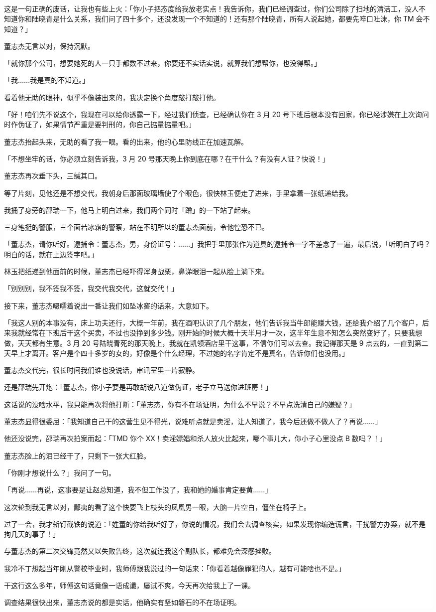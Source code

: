 这是一句正确的废话，让我也有些上火：「你小子把态度给我放老实点！我告诉你，我们已经调查过，你们公司除了扫地的清洁工，没人不知道你和陆晓青是什么关系，我们问了四十多个，还没发现一个不知道的！还有那个陆晓青，所有人说起她，都要先啐口吐沫，你 TM 会不知道？」

董志杰无言以对，保持沉默。

「就你那个公司，想要她死的人一只手都数不过来，你要还不实话实说，就算我们想帮你，也没得帮。」

「我……我是真的不知道。」

看着他无助的眼神，似乎不像装出来的，我决定换个角度敲打敲打他。

「好！咱们先不说这个，我现在可以给你透露一下，经过我们侦查，已经确认你在 3 月 20 号下班后根本没有回家，你已经涉嫌在上次询问时作伪证了，如果情节严重是要判刑的，你自己掂量掂量吧。」

董志杰抬起头来，无助的看了我一眼。看的出来，他的心里防线正在加速瓦解。

「不想坐牢的话，你必须立刻告诉我，3 月 20 号那天晚上你到底在哪？在干什么？有没有人证？快说！」

董志杰再次垂下头，三缄其口。

等了片刻，见他还是不想交代，我朝身后那面玻璃墙使了个眼色，很快林玉便走了进来，手里拿着一张纸递给我。

我捅了身旁的邵瑞一下，他马上明白过来，我们两个同时「蹭」的一下站了起来。

三身笔挺的警服，三个面若冰霜的警察，站在不明所以的董志杰面前，令他惶恐不已。

「董志杰，请你听好。逮捕令：董志杰，男，身份证号：……」我把手里那张作为道具的逮捕令一字不差念了一遍，最后说，「听明白了吗？明白的话，就在上边签字吧。」

林玉把纸递到他面前的时候，董志杰已经吓得浑身战栗，鼻涕眼泪一起从脸上淌下来。

「别别别，我不签我不签，我交代我交代，这就交代！」

接下来，董志杰嗫嚅着说出一番让我们如坠冰窖的话来，大意如下。

「我这人别的本事没有，床上功夫还行，大概一年前，我在酒吧认识了几个朋友，他们告诉我当牛郎能赚大钱，还给我介绍了几个客户，后来我就经常在下班后干这个买卖，不过也没挣到多少钱。刚开始的时候大概十天半月才一次，这半年生意不知怎么突然变好了，只要我想做，天天都有生意。3 月 20 号陆晓青死的那天晚上，我就在凯领酒店里干这事，不信你们可以去查。我记得那天是 9 点去的，一直到第二天早上才离开。客户是个四十多岁的女的，好像是个什么经理，不过她的名字肯定不是真名，告诉你们也没用。」

董志杰交代完，很长时间我们谁也没说话，审讯室里一片寂静。

还是邵瑞先开炮：「董志杰，你小子要是再敢胡说八道做伪证，老子立马送你进班房！」

这话说的没啥水平，我只能再次将他打断：「董志杰，你有不在场证明，为什么不早说？不早点洗清自己的嫌疑？」

董志杰显得很委屈：「我知道自己干的这营生见不得光，说难听点就是卖淫，让人知道了，我今后还做不做人了？再说……」

他还没说完，邵瑞再次拍案而起：「TMD 你个 XX！卖淫嫖娼和杀人放火比起来，哪个事儿大，你小子心里没点 B 数吗？！」

董志杰脸上的泪已经干了，只剩下一张大红脸。

「你刚才想说什么？」我问了一句。

「再说……再说，这事要是让赵总知道，我不但工作没了，我和她的婚事肯定要黄……」

这次轮到我无言以对，鄙夷的看了这个快要飞上枝头的凤凰男一眼，大脑一片空白，僵坐在椅子上。

过了一会，我才斩钉截铁的说道：「姓董的你给我听好了，你说的情况，我们会去调查核实，如果发现你编造谎言，干扰警方办案，就不是拘几天的事了！」

与董志杰的第二次交锋竟然又以失败告终，这次就连我这个副队长，都难免会深感挫败。

我冷不丁想起当年刚从警校毕业时，我师傅跟我说过的一句话来：「你看着越像罪犯的人，越有可能啥也不是。」

干这行这么多年，师傅这句话竟像一语成谶，屡试不爽，今天再次给我上了一课。

调查结果很快出来，董志杰说的都是实话，他确实有坚如磐石的不在场证明。
